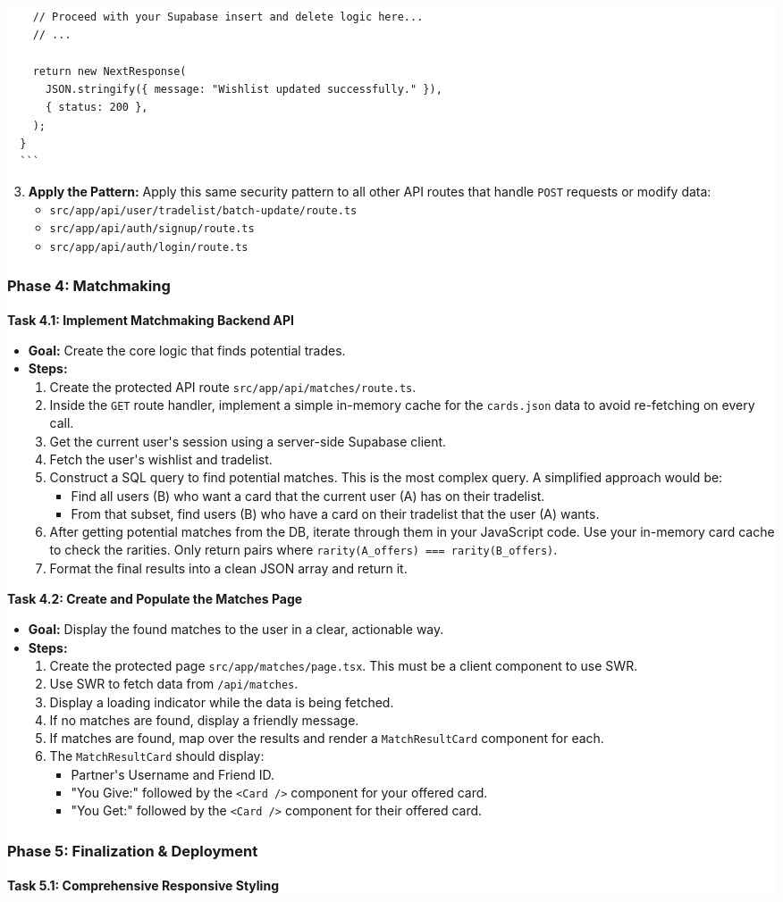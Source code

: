         // Proceed with your Supabase insert and delete logic here...
        // ...

        return new NextResponse(
          JSON.stringify({ message: "Wishlist updated successfully." }),
          { status: 200 },
        );
      }
      ```

  3.  **Apply the Pattern:** Apply this same security pattern to all other API routes that handle `POST` requests or modify data:
      - `src/app/api/user/tradelist/batch-update/route.ts`
      - `src/app/api/auth/signup/route.ts`
      - `src/app/api/auth/login/route.ts`

### Phase 4: Matchmaking

**Task 4.1: Implement Matchmaking Backend API**

- **Goal:** Create the core logic that finds potential trades.
- **Steps:**
  1.  Create the protected API route `src/app/api/matches/route.ts`.
  2.  Inside the `GET` route handler, implement a simple in-memory cache for the `cards.json` data to avoid re-fetching on every call.
  3.  Get the current user's session using a server-side Supabase client.
  4.  Fetch the user's wishlist and tradelist.
  5.  Construct a SQL query to find potential matches. This is the most complex query. A simplified approach would be:
      - Find all users (B) who want a card that the current user (A) has on their tradelist.
      - From that subset, find users (B) who have a card on their tradelist that the user (A) wants.
  6.  After getting potential matches from the DB, iterate through them in your JavaScript code. Use your in-memory card cache to check the rarities. Only return pairs where `rarity(A_offers) === rarity(B_offers)`.
  7.  Format the final results into a clean JSON array and return it.

**Task 4.2: Create and Populate the Matches Page**

- **Goal:** Display the found matches to the user in a clear, actionable way.
- **Steps:**
  1.  Create the protected page `src/app/matches/page.tsx`. This must be a client component to use SWR.
  2.  Use SWR to fetch data from `/api/matches`.
  3.  Display a loading indicator while the data is being fetched.
  4.  If no matches are found, display a friendly message.
  5.  If matches are found, map over the results and render a `MatchResultCard` component for each.
  6.  The `MatchResultCard` should display:
      - Partner's Username and Friend ID.
      - "You Give:" followed by the `<Card />` component for your offered card.
      - "You Get:" followed by the `<Card />` component for their offered card.

### Phase 5: Finalization & Deployment

**Task 5.1: Comprehensive Responsive Styling**
